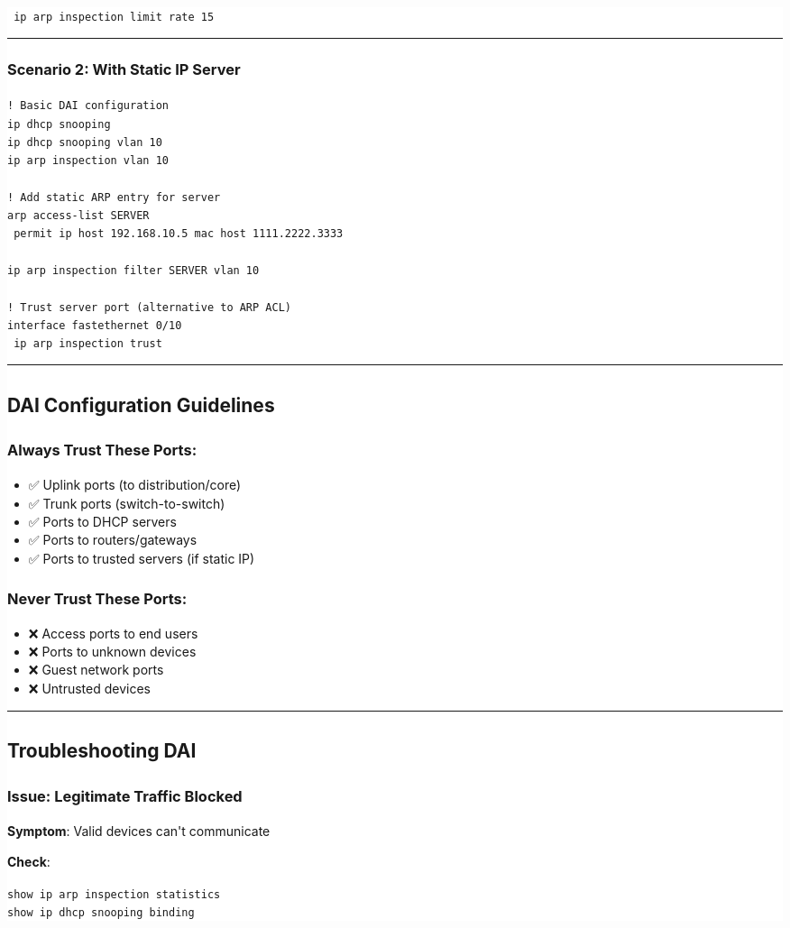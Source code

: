 ```cisco
 ip arp inspection limit rate 15
```

---

### Scenario 2: With Static IP Server

```cisco
! Basic DAI configuration
ip dhcp snooping
ip dhcp snooping vlan 10
ip arp inspection vlan 10

! Add static ARP entry for server
arp access-list SERVER
 permit ip host 192.168.10.5 mac host 1111.2222.3333

ip arp inspection filter SERVER vlan 10

! Trust server port (alternative to ARP ACL)
interface fastethernet 0/10
 ip arp inspection trust
```

---

## DAI Configuration Guidelines

### Always Trust These Ports:
- ✅ Uplink ports (to distribution/core)
- ✅ Trunk ports (switch-to-switch)
- ✅ Ports to DHCP servers
- ✅ Ports to routers/gateways
- ✅ Ports to trusted servers (if static IP)

### Never Trust These Ports:
- ❌ Access ports to end users
- ❌ Ports to unknown devices
- ❌ Guest network ports
- ❌ Untrusted devices

---

## Troubleshooting DAI

### Issue: Legitimate Traffic Blocked

**Symptom**: Valid devices can't communicate

**Check**:
```cisco
show ip arp inspection statistics
show ip dhcp snooping binding
```
